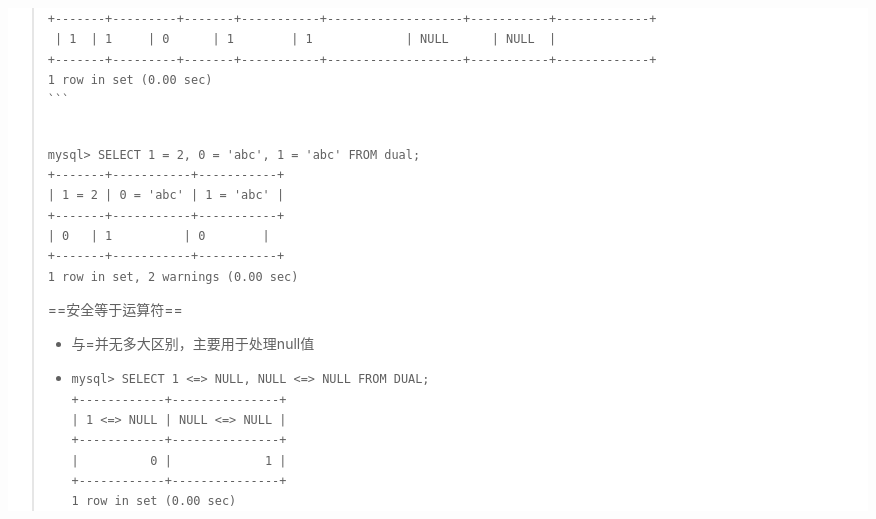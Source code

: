 >     +-------+---------+-------+-----------+-------------------+-----------+-------------+
>      | 1 	| 1 	| 0		 | 1 		| 1 			| NULL 		| NULL 	|
>     +-------+---------+-------+-----------+-------------------+-----------+-------------+
>     1 row in set (0.00 sec)
>     ```
> ```
> 
> ```
>
> ```
> 
> ```
>
> ```
> 
> ```
>
> ```
> 
> ```
>
> ```
> 
> ```
>
> ```
> 
> ```
>
> ```
> 
> mysql> SELECT 1 = 2, 0 = 'abc', 1 = 'abc' FROM dual;
> +-------+-----------+-----------+
> | 1 = 2 | 0 = 'abc' | 1 = 'abc' |
> +-------+-----------+-----------+
> | 0 	| 1 	     | 0	    |
> +-------+-----------+-----------+
> 1 row in set, 2 warnings (0.00 sec)
> ```
>
> 
>
> ==安全等于运算符==
>
> * 与=并无多大区别，主要用于处理null值
>
> * ```mysql
>   mysql> SELECT 1 <=> NULL, NULL <=> NULL FROM DUAL;
>   +------------+---------------+
>   | 1 <=> NULL | NULL <=> NULL |
>   +------------+---------------+
>   |          0 |             1 |
>   +------------+---------------+
>   1 row in set (0.00 sec)
>   ```
> ```
> 
> ```
>
> ```
> 
> ```
>
> ```